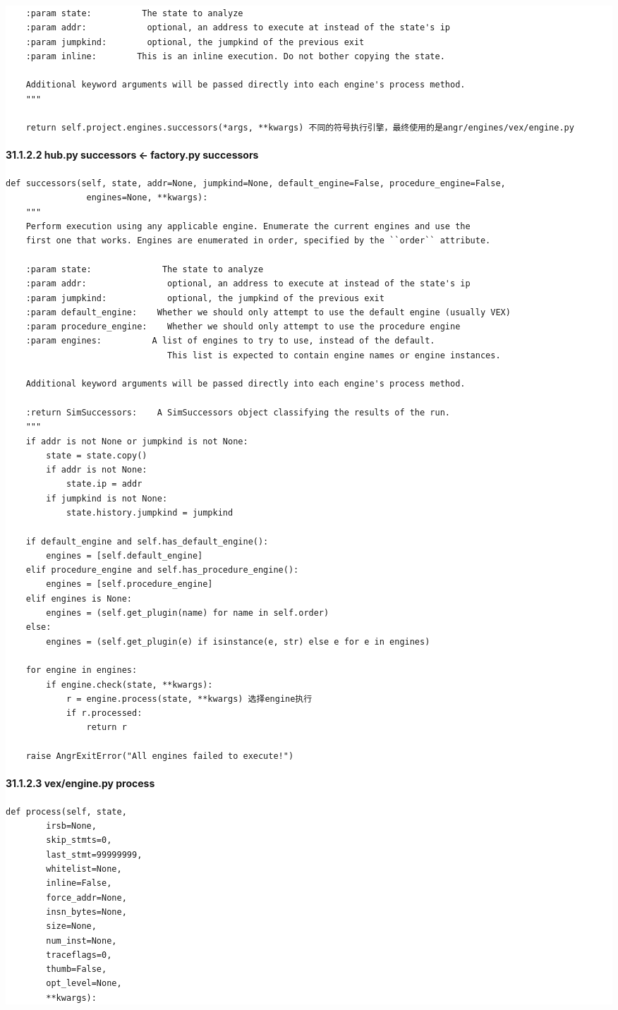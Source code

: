 		:param state:		   The state to analyze
		:param addr:			optional, an address to execute at instead of the state's ip
		:param jumpkind:		optional, the jumpkind of the previous exit
		:param inline:		  This is an inline execution. Do not bother copying the state.

		Additional keyword arguments will be passed directly into each engine's process method.
		"""

		return self.project.engines.successors(*args, **kwargs) 不同的符号执行引擎，最终使用的是angr/engines/vex/engine.py
#### 31.1.2.2 hub.py successors <- factory.py successors
	def successors(self, state, addr=None, jumpkind=None, default_engine=False, procedure_engine=False,
					engines=None, **kwargs):
		"""
		Perform execution using any applicable engine. Enumerate the current engines and use the
		first one that works. Engines are enumerated in order, specified by the ``order`` attribute.

		:param state:			   The state to analyze
		:param addr:				optional, an address to execute at instead of the state's ip
		:param jumpkind:			optional, the jumpkind of the previous exit
		:param default_engine:	  Whether we should only attempt to use the default engine (usually VEX)
		:param procedure_engine:	Whether we should only attempt to use the procedure engine
		:param engines:			 A list of engines to try to use, instead of the default.
									This list is expected to contain engine names or engine instances.

		Additional keyword arguments will be passed directly into each engine's process method.

		:return SimSuccessors:	  A SimSuccessors object classifying the results of the run.
		"""
		if addr is not None or jumpkind is not None:
			state = state.copy()
			if addr is not None:
				state.ip = addr
			if jumpkind is not None:
				state.history.jumpkind = jumpkind

		if default_engine and self.has_default_engine():
			engines = [self.default_engine]
		elif procedure_engine and self.has_procedure_engine():
			engines = [self.procedure_engine]
		elif engines is None:
			engines = (self.get_plugin(name) for name in self.order)
		else:
			engines = (self.get_plugin(e) if isinstance(e, str) else e for e in engines)

		for engine in engines:
			if engine.check(state, **kwargs):
				r = engine.process(state, **kwargs) 选择engine执行
				if r.processed:
					return r

		raise AngrExitError("All engines failed to execute!")
#### 31.1.2.3 vex/engine.py process
	def process(self, state,
			irsb=None,
			skip_stmts=0,
			last_stmt=99999999,
			whitelist=None,
			inline=False,
			force_addr=None,
			insn_bytes=None,
			size=None,
			num_inst=None,
			traceflags=0,
			thumb=False,
			opt_level=None,
			**kwargs):